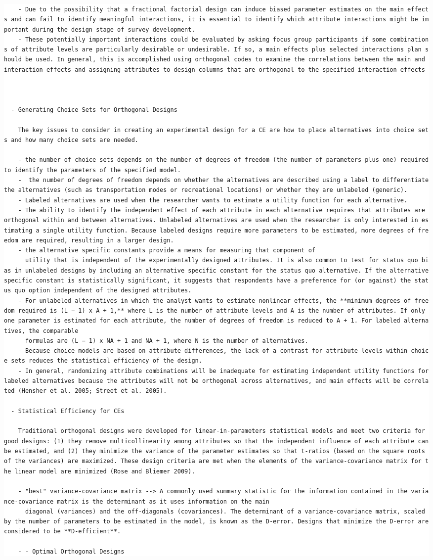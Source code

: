 ```
    - Due to the possibility that a fractional factorial design can induce biased parameter estimates on the main effects and can fail to identify meaningful interactions, it is essential to identify which attribute interactions might be important during the design stage of survey development.
    - These potentially important interactions could be evaluated by asking focus group participants if some combinations of attribute levels are particularly desirable or undesirable. If so, a main effects plus selected interactions plan should be used. In general, this is accomplished using orthogonal codes to examine the correlations between the main and interaction effects and assigning attributes to design columns that are orthogonal to the specified interaction effects



  - Generating Choice Sets for Orthogonal Designs

    The key issues to consider in creating an experimental design for a CE are how to place alternatives into choice sets and how many choice sets are needed.

    - the number of choice sets depends on the number of degrees of freedom (the number of parameters plus one) required to identify the parameters of the specified model.
    -  the number of degrees of freedom depends on whether the alternatives are described using a label to differentiate the alternatives (such as transportation modes or recreational locations) or whether they are unlabeled (generic). 
    - Labeled alternatives are used when the researcher wants to estimate a utility function for each alternative. 
    - The ability to identify the independent effect of each attribute in each alternative requires that attributes are orthogonal within and between alternatives. Unlabeled alternatives are used when the researcher is only interested in estimating a single utility function. Because labeled designs require more parameters to be estimated, more degrees of freedom are required, resulting in a larger design.
    - the alternative specific constants provide a means for measuring that component of
      utility that is independent of the experimentally designed attributes. It is also common to test for status quo bias in unlabeled designs by including an alternative specific constant for the status quo alternative. If the alternative specific constant is statistically significant, it suggests that respondents have a preference for (or against) the status quo option independent of the designed attributes.
    - For unlabeled alternatives in which the analyst wants to estimate nonlinear effects, the **minimum degrees of freedom required is (L − 1) x A + 1,** where L is the number of attribute levels and A is the number of attributes. If only one parameter is estimated for each attribute, the number of degrees of freedom is reduced to A + 1. For labeled alternatives, the comparable
      formulas are (L − 1) x NA + 1 and NA + 1, where N is the number of alternatives.
    - Because choice models are based on attribute differences, the lack of a contrast for attribute levels within choice sets reduces the statistical efficiency of the design.
    - In general, randomizing attribute combinations will be inadequate for estimating independent utility functions for labeled alternatives because the attributes will not be orthogonal across alternatives, and main effects will be correlated (Hensher et al. 2005; Street et al. 2005).

  - Statistical Efficiency for CEs

    Traditional orthogonal designs were developed for linear-in-parameters statistical models and meet two criteria for good designs: (1) they remove multicollinearity among attributes so that the independent influence of each attribute can be estimated, and (2) they minimize the variance of the parameter estimates so that t-ratios (based on the square roots of the variances) are maximized. These design criteria are met when the elements of the variance-covariance matrix for the linear model are minimized (Rose and Bliemer 2009).

    - "best" variance-covariance matrix --> A commonly used summary statistic for the information contained in the variance-covariance matrix is the determinant as it uses information on the main
      diagonal (variances) and the off-diagonals (covariances). The determinant of a variance-covariance matrix, scaled by the number of parameters to be estimated in the model, is known as the D-error. Designs that minimize the D-error are considered to be **D-efficient**. 

    - - Optimal Orthogonal Designs 

```